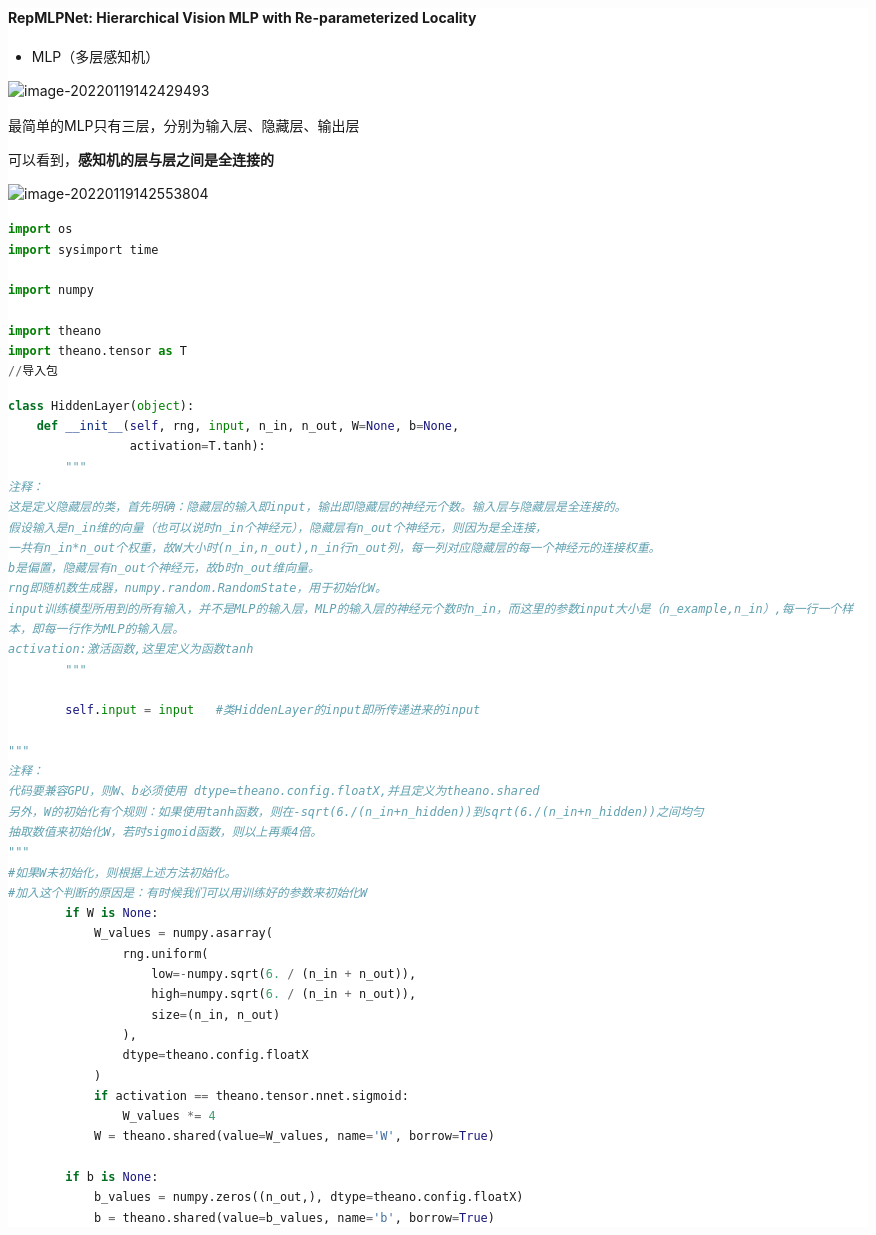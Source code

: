 #### RepMLPNet: Hierarchical Vision MLP with Re-parameterized Locality

- MLP（多层感知机）

![image-20220119142429493](C:\Users\dyh20200207\AppData\Roaming\Typora\typora-user-images\image-20220119142429493.png)

最简单的MLP只有三层，分别为输入层、隐藏层、输出层

可以看到，**感知机的层与层之间是全连接的**

![image-20220119142553804](C:\Users\dyh20200207\AppData\Roaming\Typora\typora-user-images\image-20220119142553804.png)

```python
import os
import sysimport time
 
import numpy
 
import theano
import theano.tensor as T
//导入包
```

```python
class HiddenLayer(object):
    def __init__(self, rng, input, n_in, n_out, W=None, b=None,
                 activation=T.tanh):
        """
注释：
这是定义隐藏层的类，首先明确：隐藏层的输入即input，输出即隐藏层的神经元个数。输入层与隐藏层是全连接的。
假设输入是n_in维的向量（也可以说时n_in个神经元），隐藏层有n_out个神经元，则因为是全连接，
一共有n_in*n_out个权重，故W大小时(n_in,n_out),n_in行n_out列，每一列对应隐藏层的每一个神经元的连接权重。
b是偏置，隐藏层有n_out个神经元，故b时n_out维向量。
rng即随机数生成器，numpy.random.RandomState，用于初始化W。
input训练模型所用到的所有输入，并不是MLP的输入层，MLP的输入层的神经元个数时n_in，而这里的参数input大小是（n_example,n_in）,每一行一个样本，即每一行作为MLP的输入层。
activation:激活函数,这里定义为函数tanh
        """
        
        self.input = input   #类HiddenLayer的input即所传递进来的input
 
"""
注释：
代码要兼容GPU，则W、b必须使用 dtype=theano.config.floatX,并且定义为theano.shared
另外，W的初始化有个规则：如果使用tanh函数，则在-sqrt(6./(n_in+n_hidden))到sqrt(6./(n_in+n_hidden))之间均匀
抽取数值来初始化W，若时sigmoid函数，则以上再乘4倍。
"""
#如果W未初始化，则根据上述方法初始化。
#加入这个判断的原因是：有时候我们可以用训练好的参数来初始化W
        if W is None:
            W_values = numpy.asarray(
                rng.uniform(
                    low=-numpy.sqrt(6. / (n_in + n_out)),
                    high=numpy.sqrt(6. / (n_in + n_out)),
                    size=(n_in, n_out)
                ),
                dtype=theano.config.floatX
            )
            if activation == theano.tensor.nnet.sigmoid:
                W_values *= 4
            W = theano.shared(value=W_values, name='W', borrow=True)
 
        if b is None:
            b_values = numpy.zeros((n_out,), dtype=theano.config.floatX)
            b = theano.shared(value=b_values, name='b', borrow=True)
```
